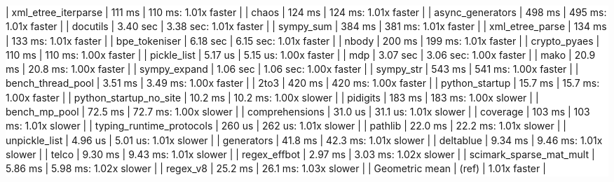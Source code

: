 | xml_etree_iterparse      | 111 ms                                                                 | 110 ms: 1.01x faster                                               |
| chaos                    | 124 ms                                                                 | 124 ms: 1.01x faster                                               |
| async_generators         | 498 ms                                                                 | 495 ms: 1.01x faster                                               |
| docutils                 | 3.40 sec                                                               | 3.38 sec: 1.01x faster                                             |
| sympy_sum                | 384 ms                                                                 | 381 ms: 1.01x faster                                               |
| xml_etree_parse          | 134 ms                                                                 | 133 ms: 1.01x faster                                               |
| bpe_tokeniser            | 6.18 sec                                                               | 6.15 sec: 1.01x faster                                             |
| nbody                    | 200 ms                                                                 | 199 ms: 1.01x faster                                               |
| crypto_pyaes             | 110 ms                                                                 | 110 ms: 1.00x faster                                               |
| pickle_list              | 5.17 us                                                                | 5.15 us: 1.00x faster                                              |
| mdp                      | 3.07 sec                                                               | 3.06 sec: 1.00x faster                                             |
| mako                     | 20.9 ms                                                                | 20.8 ms: 1.00x faster                                              |
| sympy_expand             | 1.06 sec                                                               | 1.06 sec: 1.00x faster                                             |
| sympy_str                | 543 ms                                                                 | 541 ms: 1.00x faster                                               |
| bench_thread_pool        | 3.51 ms                                                                | 3.49 ms: 1.00x faster                                              |
| 2to3                     | 420 ms                                                                 | 420 ms: 1.00x faster                                               |
| python_startup           | 15.7 ms                                                                | 15.7 ms: 1.00x faster                                              |
| python_startup_no_site   | 10.2 ms                                                                | 10.2 ms: 1.00x slower                                              |
| pidigits                 | 183 ms                                                                 | 183 ms: 1.00x slower                                               |
| bench_mp_pool            | 72.5 ms                                                                | 72.7 ms: 1.00x slower                                              |
| comprehensions           | 31.0 us                                                                | 31.1 us: 1.01x slower                                              |
| coverage                 | 103 ms                                                                 | 103 ms: 1.01x slower                                               |
| typing_runtime_protocols | 260 us                                                                 | 262 us: 1.01x slower                                               |
| pathlib                  | 22.0 ms                                                                | 22.2 ms: 1.01x slower                                              |
| unpickle_list            | 4.96 us                                                                | 5.01 us: 1.01x slower                                              |
| generators               | 41.8 ms                                                                | 42.3 ms: 1.01x slower                                              |
| deltablue                | 9.34 ms                                                                | 9.46 ms: 1.01x slower                                              |
| telco                    | 9.30 ms                                                                | 9.43 ms: 1.01x slower                                              |
| regex_effbot             | 2.97 ms                                                                | 3.03 ms: 1.02x slower                                              |
| scimark_sparse_mat_mult  | 5.86 ms                                                                | 5.98 ms: 1.02x slower                                              |
| regex_v8                 | 25.2 ms                                                                | 26.1 ms: 1.03x slower                                              |
| Geometric mean           | (ref)                                                                  | 1.01x faster                                                       |
